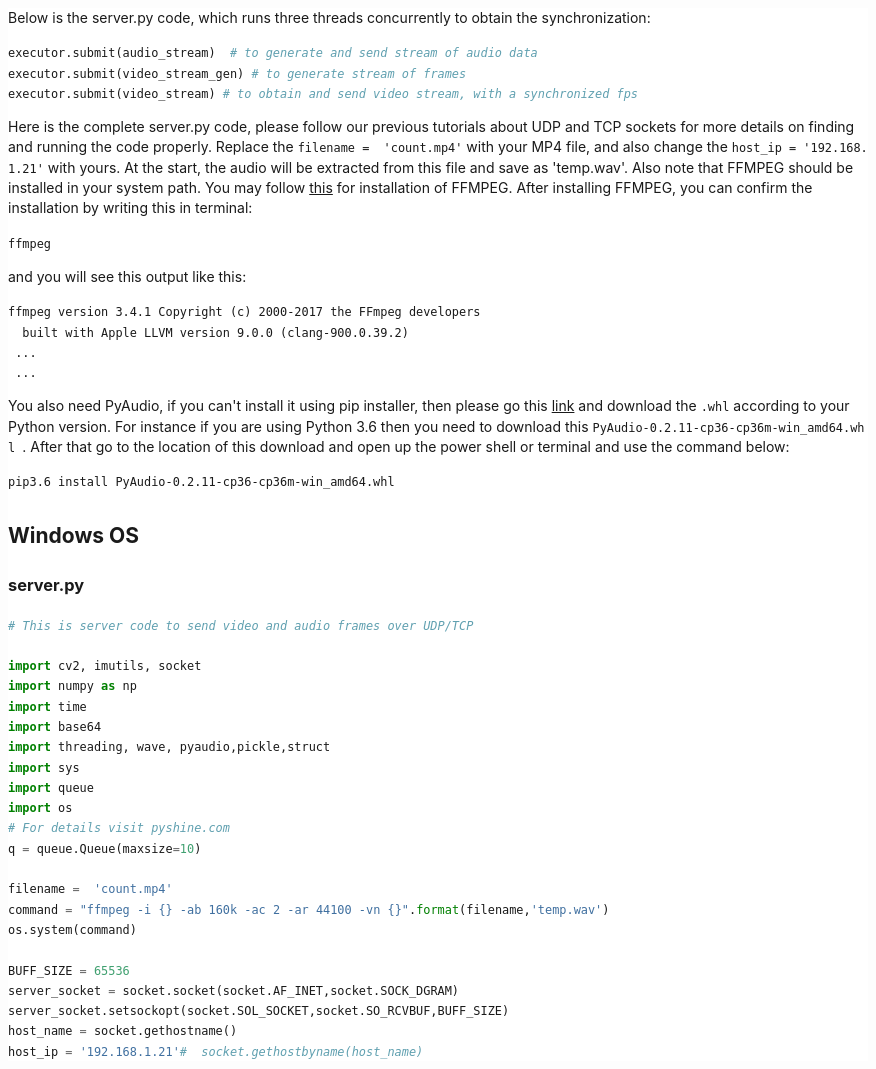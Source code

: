 Below is the server.py code, which runs three threads concurrently to obtain the synchronization:
```python
executor.submit(audio_stream)  # to generate and send stream of audio data
executor.submit(video_stream_gen) # to generate stream of frames
executor.submit(video_stream) # to obtain and send video stream, with a synchronized fps
```

Here is the complete server.py code, please follow our previous tutorials about UDP and TCP sockets for more 
details on finding and running the code properly. Replace the ```filename =  'count.mp4'``` with your MP4 file,
and also change the ```host_ip = '192.168.1.21'``` with yours. At the start, the audio will be extracted from this
file and save as 'temp.wav'. Also note that FFMPEG should be installed in your system path. You may follow [this](https://youtu.be/D_-caeiYMAE) 
for installation of FFMPEG. After installing FFMPEG, you can confirm the installation by writing this in terminal:
```
ffmpeg
```
and you will see this output like this:

```
ffmpeg version 3.4.1 Copyright (c) 2000-2017 the FFmpeg developers
  built with Apple LLVM version 9.0.0 (clang-900.0.39.2)
 ...
 ...
```
You also need PyAudio, if you can't install it using pip installer, then please go this [link](https://www.lfd.uci.edu/~gohlke/pythonlibs/#pyaudio) and download the ```.whl``` according to your Python version. For instance if you are
using Python 3.6 then you need to download this ```PyAudio‑0.2.11‑cp36‑cp36m‑win_amd64.whl ```. After that go to the location of this download
and open up the power shell or terminal and use the command below:

```
pip3.6 install PyAudio‑0.2.11‑cp36‑cp36m‑win_amd64.whl
```

## Windows OS 

### server.py

```python
# This is server code to send video and audio frames over UDP/TCP

import cv2, imutils, socket
import numpy as np
import time
import base64
import threading, wave, pyaudio,pickle,struct
import sys
import queue
import os
# For details visit pyshine.com
q = queue.Queue(maxsize=10)

filename =  'count.mp4'
command = "ffmpeg -i {} -ab 160k -ac 2 -ar 44100 -vn {}".format(filename,'temp.wav')
os.system(command)

BUFF_SIZE = 65536
server_socket = socket.socket(socket.AF_INET,socket.SOCK_DGRAM)
server_socket.setsockopt(socket.SOL_SOCKET,socket.SO_RCVBUF,BUFF_SIZE)
host_name = socket.gethostname()
host_ip = '192.168.1.21'#  socket.gethostbyname(host_name)
```